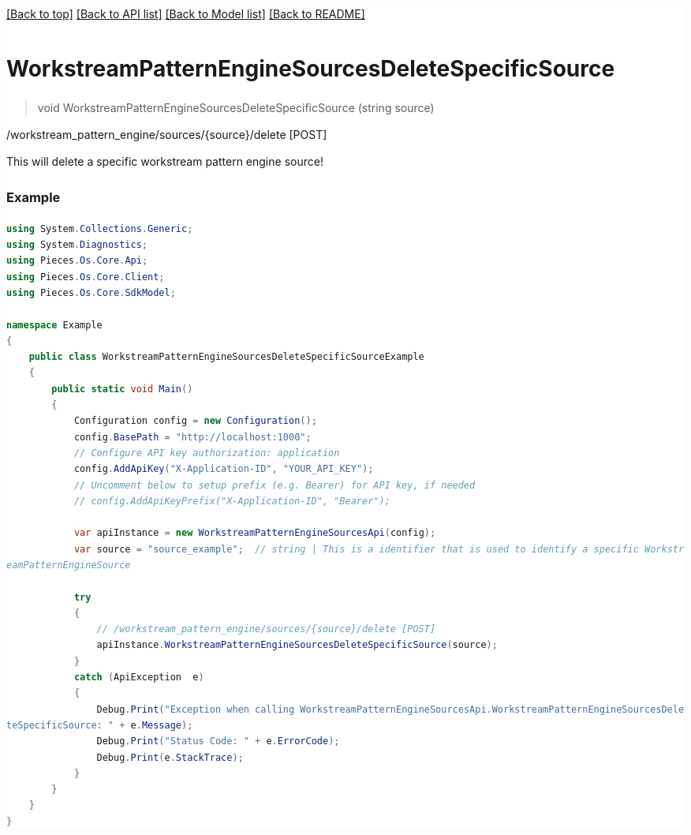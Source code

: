 [[Back to top]](#) [[Back to API list]](../README.md#documentation-for-api-endpoints) [[Back to Model list]](../README.md#documentation-for-models) [[Back to README]](../README.md)

<a id="workstreampatternenginesourcesdeletespecificsource"></a>
# **WorkstreamPatternEngineSourcesDeleteSpecificSource**
> void WorkstreamPatternEngineSourcesDeleteSpecificSource (string source)

/workstream_pattern_engine/sources/{source}/delete [POST]

This will delete a specific workstream pattern engine source!

### Example
```csharp
using System.Collections.Generic;
using System.Diagnostics;
using Pieces.Os.Core.Api;
using Pieces.Os.Core.Client;
using Pieces.Os.Core.SdkModel;

namespace Example
{
    public class WorkstreamPatternEngineSourcesDeleteSpecificSourceExample
    {
        public static void Main()
        {
            Configuration config = new Configuration();
            config.BasePath = "http://localhost:1000";
            // Configure API key authorization: application
            config.AddApiKey("X-Application-ID", "YOUR_API_KEY");
            // Uncomment below to setup prefix (e.g. Bearer) for API key, if needed
            // config.AddApiKeyPrefix("X-Application-ID", "Bearer");

            var apiInstance = new WorkstreamPatternEngineSourcesApi(config);
            var source = "source_example";  // string | This is a identifier that is used to identify a specific WorkstreamPatternEngineSource

            try
            {
                // /workstream_pattern_engine/sources/{source}/delete [POST]
                apiInstance.WorkstreamPatternEngineSourcesDeleteSpecificSource(source);
            }
            catch (ApiException  e)
            {
                Debug.Print("Exception when calling WorkstreamPatternEngineSourcesApi.WorkstreamPatternEngineSourcesDeleteSpecificSource: " + e.Message);
                Debug.Print("Status Code: " + e.ErrorCode);
                Debug.Print(e.StackTrace);
            }
        }
    }
}
```
